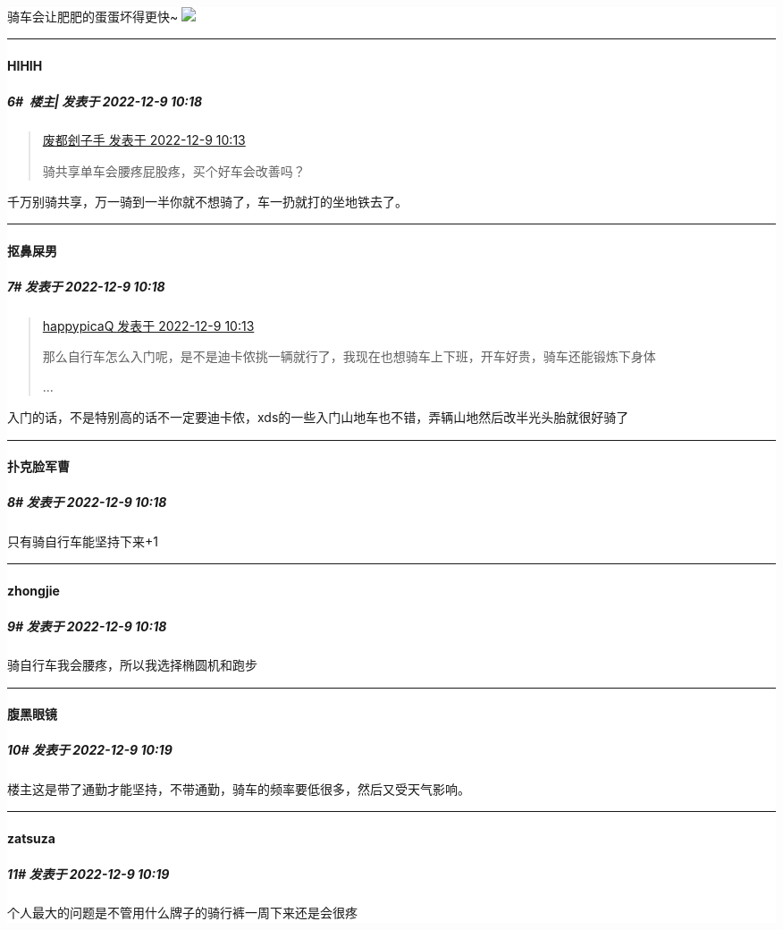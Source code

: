 骑车会让肥肥的蛋蛋坏得更快~
<img src="https://static.saraba1st.com/image/smiley/carton2017/046.png" referrerpolicy="no-referrer">

*****

####  HIHIH  
##### 6#         楼主| 发表于 2022-12-9 10:18

<blockquote><a href="httphttps://bbs.saraba1st.com/2b/forum.php?mod=redirect&amp;goto=findpost&amp;pid=58844018&amp;ptid=2109054" target="_blank">废都刽子手 发表于 2022-12-9 10:13</a>

骑共享单车会腰疼屁股疼，买个好车会改善吗？</blockquote>
千万别骑共享，万一骑到一半你就不想骑了，车一扔就打的坐地铁去了。

*****

####  抠鼻屎男  
##### 7#       发表于 2022-12-9 10:18

<blockquote><a href="httphttps://bbs.saraba1st.com/2b/forum.php?mod=redirect&amp;goto=findpost&amp;pid=58844016&amp;ptid=2109054" target="_blank">happypicaQ 发表于 2022-12-9 10:13</a>

那么自行车怎么入门呢，是不是迪卡侬挑一辆就行了，我现在也想骑车上下班，开车好贵，骑车还能锻炼下身体

 ...</blockquote>
入门的话，不是特别高的话不一定要迪卡侬，xds的一些入门山地车也不错，弄辆山地然后改半光头胎就很好骑了

*****

####  扑克脸军曹  
##### 8#       发表于 2022-12-9 10:18

只有骑自行车能坚持下来+1

*****

####  zhongjie  
##### 9#       发表于 2022-12-9 10:18

骑自行车我会腰疼，所以我选择椭圆机和跑步

*****

####  腹黑眼镜  
##### 10#       发表于 2022-12-9 10:19

楼主这是带了通勤才能坚持，不带通勤，骑车的频率要低很多，然后又受天气影响。

*****

####  zatsuza  
##### 11#       发表于 2022-12-9 10:19

个人最大的问题是不管用什么牌子的骑行裤一周下来还是会很疼
